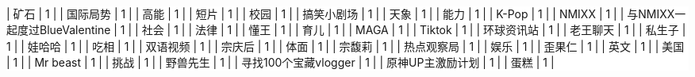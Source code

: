 | 矿石 | 1 |
| 国际局势 | 1 |
| 高能 | 1 |
| 短片 | 1 |
| 校园 | 1 |
| 搞笑小剧场 | 1 |
| 天象 | 1 |
| 能力 | 1 |
| K-Pop | 1 |
| NMIXX | 1 |
| 与NMIXX一起度过BlueValentine | 1 |
| 社会 | 1 |
| 法律 | 1 |
| 懂王 | 1 |
| 育儿 | 1 |
| MAGA | 1 |
| Tiktok | 1 |
| 环球资讯站 | 1 |
| 老王聊天 | 1 |
| 私生子 | 1 |
| 娃哈哈 | 1 |
| 吃相 | 1 |
| 双语视频 | 1 |
| 宗庆后 | 1 |
| 体面 | 1 |
| 宗馥莉 | 1 |
| 热点观察局 | 1 |
| 娱乐 | 1 |
| 歪果仁 | 1 |
| 英文 | 1 |
| 美国 | 1 |
| Mr beast | 1 |
| 挑战 | 1 |
| 野兽先生 | 1 |
| 寻找100个宝藏vlogger | 1 |
| 原神UP主激励计划 | 1 |
| 蛋糕 | 1 |